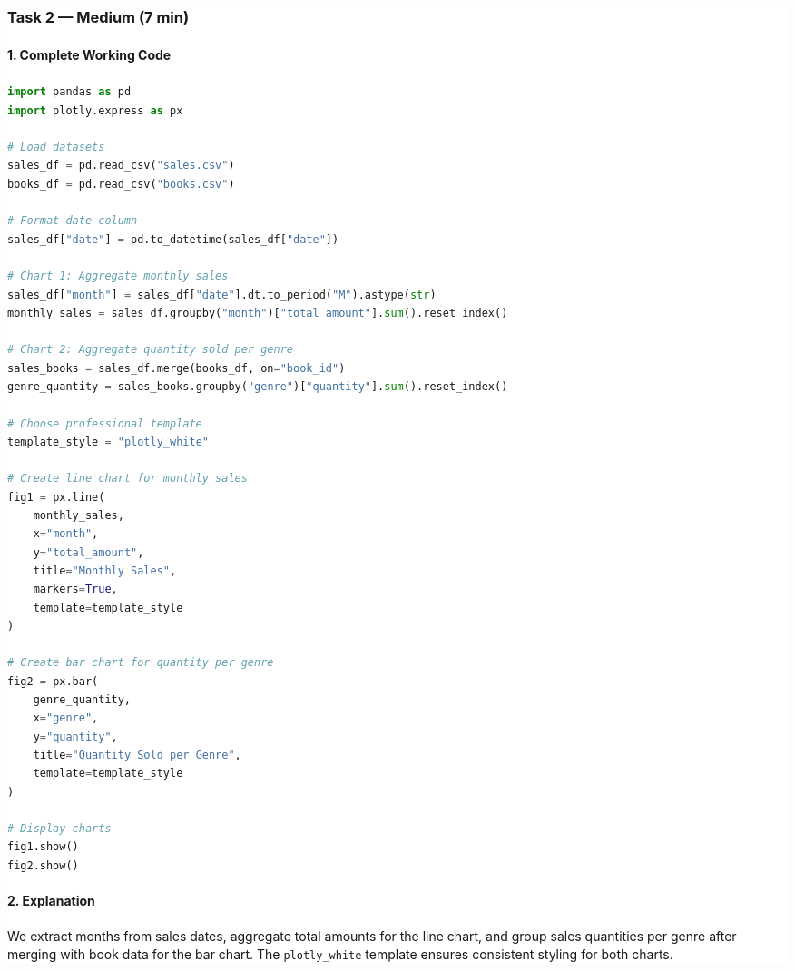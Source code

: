 
### **Task 2 — Medium (7 min)**

#### 1. Complete Working Code
```python
import pandas as pd
import plotly.express as px

# Load datasets
sales_df = pd.read_csv("sales.csv")
books_df = pd.read_csv("books.csv")

# Format date column
sales_df["date"] = pd.to_datetime(sales_df["date"])

# Chart 1: Aggregate monthly sales
sales_df["month"] = sales_df["date"].dt.to_period("M").astype(str)
monthly_sales = sales_df.groupby("month")["total_amount"].sum().reset_index()

# Chart 2: Aggregate quantity sold per genre
sales_books = sales_df.merge(books_df, on="book_id")
genre_quantity = sales_books.groupby("genre")["quantity"].sum().reset_index()

# Choose professional template
template_style = "plotly_white"

# Create line chart for monthly sales
fig1 = px.line(
    monthly_sales,
    x="month",
    y="total_amount",
    title="Monthly Sales",
    markers=True,
    template=template_style
)

# Create bar chart for quantity per genre
fig2 = px.bar(
    genre_quantity,
    x="genre",
    y="quantity",
    title="Quantity Sold per Genre",
    template=template_style
)

# Display charts
fig1.show()
fig2.show()
```

#### 2. Explanation
We extract months from sales dates, aggregate total amounts for the line chart, and group sales quantities per genre after merging with book data for the bar chart. The `plotly_white` template ensures consistent styling for both charts.

